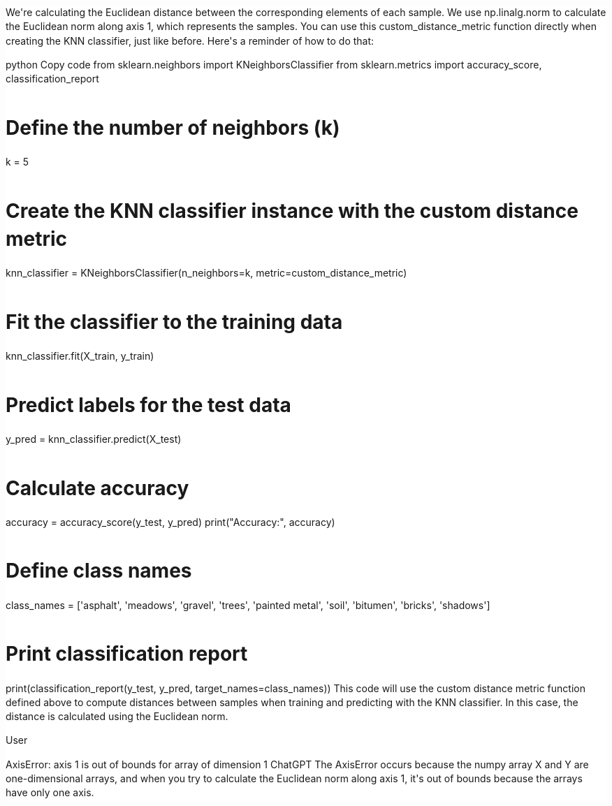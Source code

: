 We're calculating the Euclidean distance between the corresponding elements of each sample.
We use np.linalg.norm to calculate the Euclidean norm along axis 1, which represents the samples.
You can use this custom_distance_metric function directly when creating the KNN classifier, just like before. Here's a reminder of how to do that:

python
Copy code
from sklearn.neighbors import KNeighborsClassifier
from sklearn.metrics import accuracy_score, classification_report

# Define the number of neighbors (k)
k = 5

# Create the KNN classifier instance with the custom distance metric
knn_classifier = KNeighborsClassifier(n_neighbors=k, metric=custom_distance_metric)

# Fit the classifier to the training data
knn_classifier.fit(X_train, y_train)

# Predict labels for the test data
y_pred = knn_classifier.predict(X_test)

# Calculate accuracy
accuracy = accuracy_score(y_test, y_pred)
print("Accuracy:", accuracy)

# Define class names
class_names = ['asphalt', 'meadows', 'gravel', 'trees', 'painted metal', 'soil', 'bitumen', 'bricks', 'shadows']

# Print classification report
print(classification_report(y_test, y_pred, target_names=class_names))
This code will use the custom distance metric function defined above to compute distances between samples when training and predicting with the KNN classifier. In this case, the distance is calculated using the Euclidean norm.

User

AxisError: axis 1 is out of bounds for array of dimension 1
ChatGPT
The AxisError occurs because the numpy array X and Y are one-dimensional arrays, and when you try to calculate the Euclidean norm along axis 1, it's out of bounds because the arrays have only one axis.
